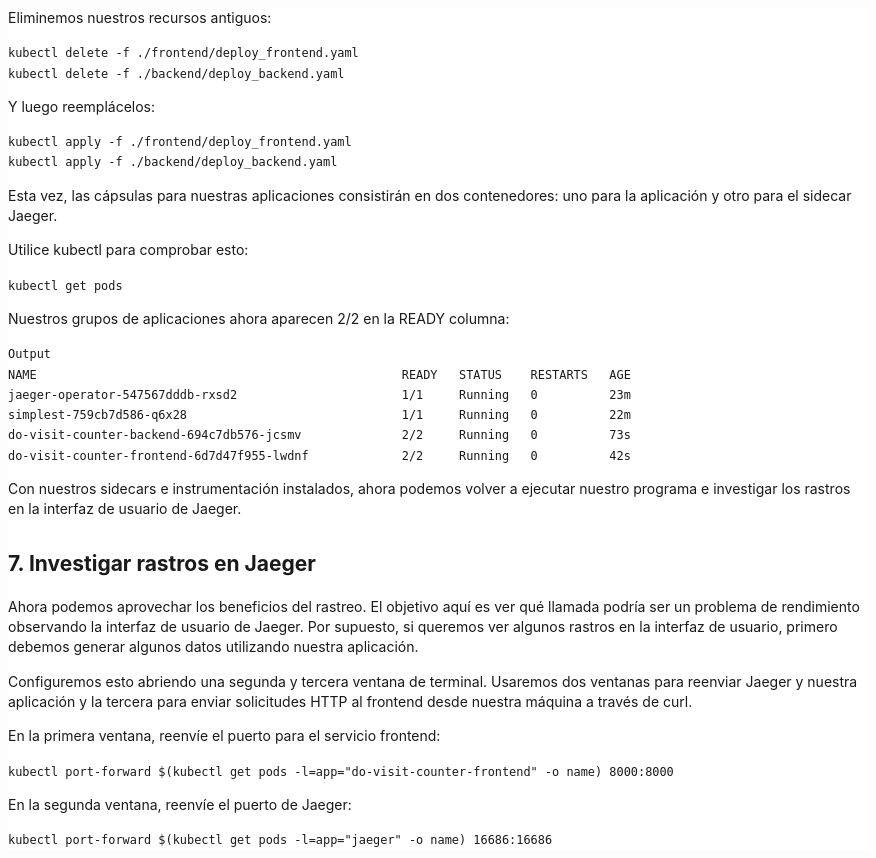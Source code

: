 Eliminemos nuestros recursos antiguos:

```
kubectl delete -f ./frontend/deploy_frontend.yaml
kubectl delete -f ./backend/deploy_backend.yaml
``` 

Y luego reemplácelos:

``` 
kubectl apply -f ./frontend/deploy_frontend.yaml
kubectl apply -f ./backend/deploy_backend.yaml
``` 

Esta vez, las cápsulas para nuestras aplicaciones consistirán en dos contenedores: uno para la aplicación y otro para el sidecar Jaeger.

Utilice kubectl para comprobar esto:

``` 
kubectl get pods
``` 

Nuestros grupos de aplicaciones ahora aparecen 2/2 en la READY columna:

``` 
Output
NAME                                                   READY   STATUS    RESTARTS   AGE
jaeger-operator-547567dddb-rxsd2                       1/1     Running   0          23m
simplest-759cb7d586-q6x28                              1/1     Running   0          22m
do-visit-counter-backend-694c7db576-jcsmv              2/2     Running   0          73s
do-visit-counter-frontend-6d7d47f955-lwdnf             2/2     Running   0          42s
``` 

Con nuestros sidecars e instrumentación instalados, ahora podemos volver a ejecutar nuestro programa e investigar los rastros en la interfaz de usuario de Jaeger.


## 7. Investigar rastros en Jaeger

Ahora podemos aprovechar los beneficios del rastreo. El objetivo aquí es ver qué llamada podría ser un problema de rendimiento observando la interfaz de usuario de Jaeger. Por supuesto, si queremos ver algunos rastros en la interfaz de usuario, primero debemos generar algunos datos utilizando nuestra aplicación.

Configuremos esto abriendo una segunda y tercera ventana de terminal. Usaremos dos ventanas para reenviar Jaeger y nuestra aplicación y la tercera para enviar solicitudes HTTP al frontend desde nuestra máquina a través de curl.

En la primera ventana, reenvíe el puerto para el servicio frontend:

``` 
kubectl port-forward $(kubectl get pods -l=app="do-visit-counter-frontend" -o name) 8000:8000
```

En la segunda ventana, reenvíe el puerto de Jaeger:

``` 
kubectl port-forward $(kubectl get pods -l=app="jaeger" -o name) 16686:16686
``` 
